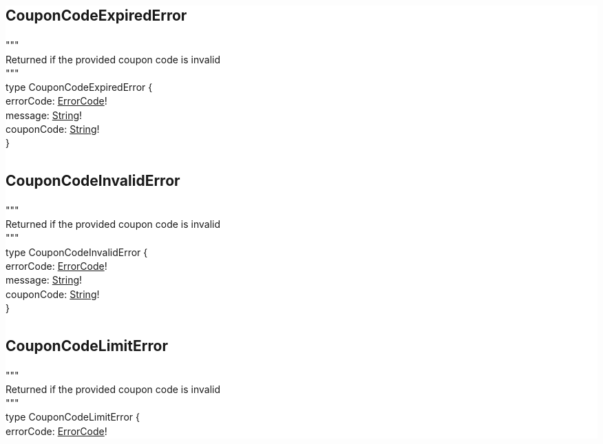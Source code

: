 ## CouponCodeExpiredError

<div class="graphql-code-block">
<div class="graphql-code-line top-level comment">"""</div>
<div class="graphql-code-line top-level comment">Returned if the provided coupon code is invalid</div>
<div class="graphql-code-line top-level comment">"""</div>
<div class="graphql-code-line top-level">type <span class="graphql-code-identifier">CouponCodeExpiredError</span>
 &#123;</div>
<div class="graphql-code-line ">errorCode: <a href="/reference/graphql-api/admin/enums#errorcode">ErrorCode</a>!</div>

<div class="graphql-code-line ">message: <a href="/reference/graphql-api/admin/object-types#string">String</a>!</div>

<div class="graphql-code-line ">couponCode: <a href="/reference/graphql-api/admin/object-types#string">String</a>!</div>


<div class="graphql-code-line top-level">&#125;</div>
</div>

## CouponCodeInvalidError

<div class="graphql-code-block">
<div class="graphql-code-line top-level comment">"""</div>
<div class="graphql-code-line top-level comment">Returned if the provided coupon code is invalid</div>
<div class="graphql-code-line top-level comment">"""</div>
<div class="graphql-code-line top-level">type <span class="graphql-code-identifier">CouponCodeInvalidError</span>
 &#123;</div>
<div class="graphql-code-line ">errorCode: <a href="/reference/graphql-api/admin/enums#errorcode">ErrorCode</a>!</div>

<div class="graphql-code-line ">message: <a href="/reference/graphql-api/admin/object-types#string">String</a>!</div>

<div class="graphql-code-line ">couponCode: <a href="/reference/graphql-api/admin/object-types#string">String</a>!</div>


<div class="graphql-code-line top-level">&#125;</div>
</div>

## CouponCodeLimitError

<div class="graphql-code-block">
<div class="graphql-code-line top-level comment">"""</div>
<div class="graphql-code-line top-level comment">Returned if the provided coupon code is invalid</div>
<div class="graphql-code-line top-level comment">"""</div>
<div class="graphql-code-line top-level">type <span class="graphql-code-identifier">CouponCodeLimitError</span>
 &#123;</div>
<div class="graphql-code-line ">errorCode: <a href="/reference/graphql-api/admin/enums#errorcode">ErrorCode</a>!</div>
